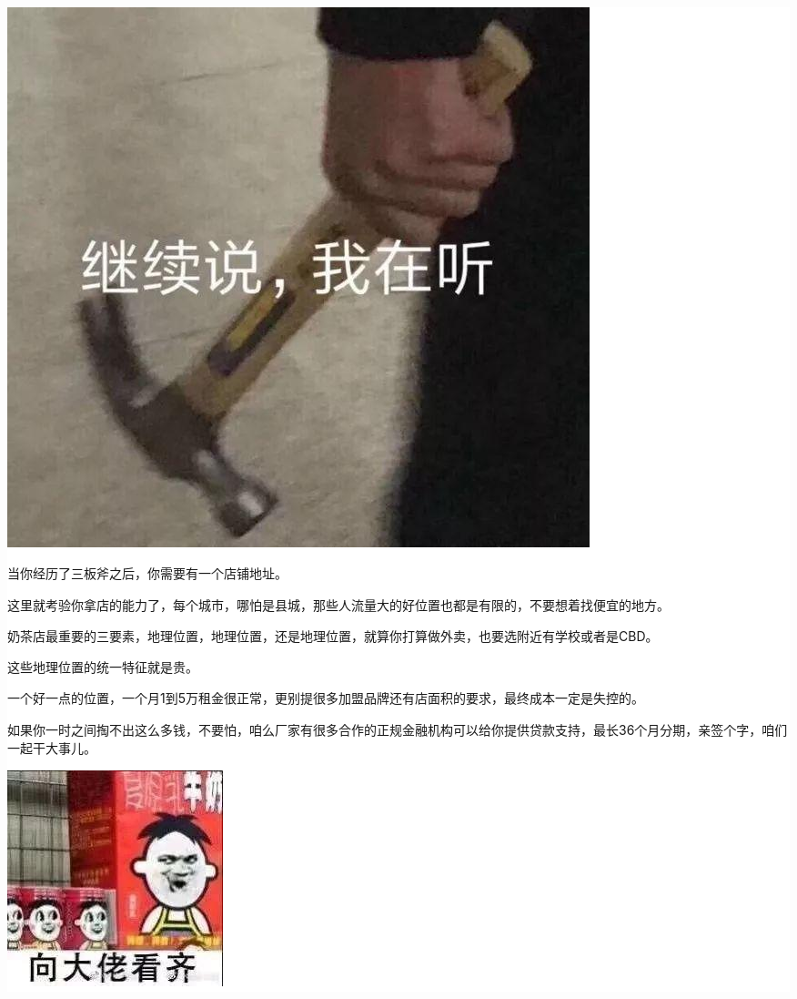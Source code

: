 ![image](images/1909-zjcyxndncdmspc36k-8.jpeg)

当你经历了三板斧之后，你需要有一个店铺地址。

这里就考验你拿店的能力了，每个城市，哪怕是县城，那些人流量大的好位置也都是有限的，不要想着找便宜的地方。

奶茶店最重要的三要素，地理位置，地理位置，还是地理位置，就算你打算做外卖，也要选附近有学校或者是CBD。

这些地理位置的统一特征就是贵。

一个好一点的位置，一个月1到5万租金很正常，更别提很多加盟品牌还有店面积的要求，最终成本一定是失控的。

如果你一时之间掏不出这么多钱，不要怕，咱么厂家有很多合作的正规金融机构可以给你提供贷款支持，最长36个月分期，亲签个字，咱们一起干大事儿。

![image](images/1909-zjcyxndncdmspc36k-9.jpeg)
